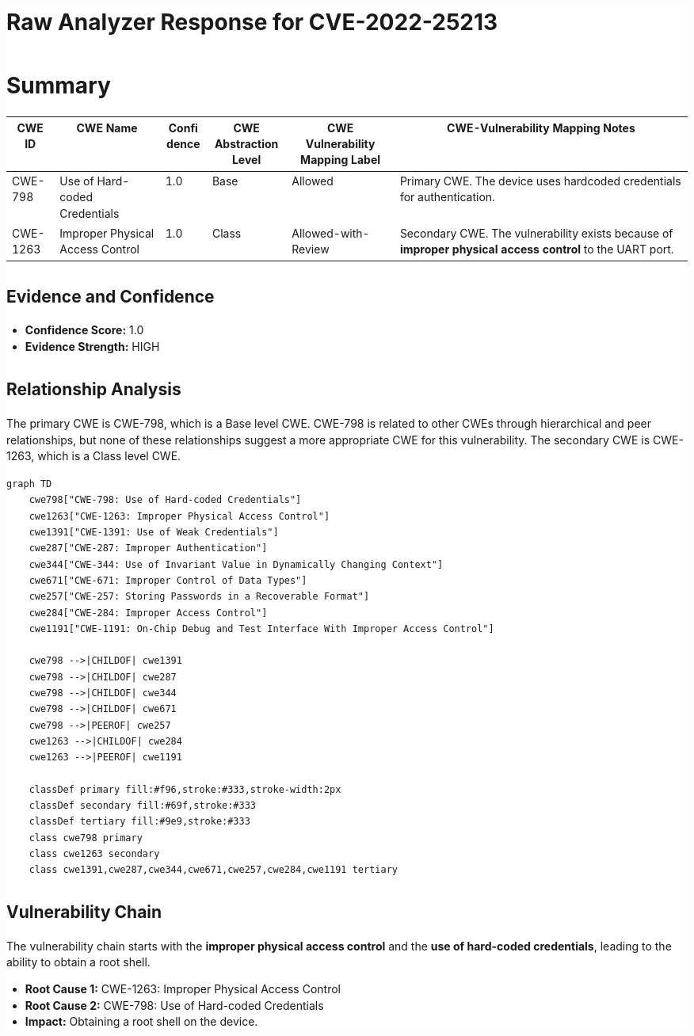 # Raw Analyzer Response for CVE-2022-25213

# Summary
| CWE ID | CWE Name | Confidence | CWE Abstraction Level | CWE Vulnerability Mapping Label | CWE-Vulnerability Mapping Notes |
|---|---|---|---|---|---|
| CWE-798 | Use of Hard-coded Credentials | 1.0 | Base | Allowed | Primary CWE. The device uses hardcoded credentials for authentication. |
| CWE-1263 | Improper Physical Access Control | 1.0 | Class | Allowed-with-Review | Secondary CWE. The vulnerability exists because of **improper physical access control** to the UART port. |

## Evidence and Confidence

*   **Confidence Score:** 1.0
*   **Evidence Strength:** HIGH

## Relationship Analysis
The primary CWE is CWE-798, which is a Base level CWE. CWE-798 is related to other CWEs through hierarchical and peer relationships, but none of these relationships suggest a more appropriate CWE for this vulnerability. The secondary CWE is CWE-1263, which is a Class level CWE.

```mermaid
graph TD
    cwe798["CWE-798: Use of Hard-coded Credentials"]
    cwe1263["CWE-1263: Improper Physical Access Control"]
    cwe1391["CWE-1391: Use of Weak Credentials"]
    cwe287["CWE-287: Improper Authentication"]
    cwe344["CWE-344: Use of Invariant Value in Dynamically Changing Context"]
    cwe671["CWE-671: Improper Control of Data Types"]
    cwe257["CWE-257: Storing Passwords in a Recoverable Format"]
    cwe284["CWE-284: Improper Access Control"]
    cwe1191["CWE-1191: On-Chip Debug and Test Interface With Improper Access Control"]

    cwe798 -->|CHILDOF| cwe1391
    cwe798 -->|CHILDOF| cwe287
    cwe798 -->|CHILDOF| cwe344
    cwe798 -->|CHILDOF| cwe671
    cwe798 -->|PEEROF| cwe257
    cwe1263 -->|CHILDOF| cwe284
    cwe1263 -->|PEEROF| cwe1191

    classDef primary fill:#f96,stroke:#333,stroke-width:2px
    classDef secondary fill:#69f,stroke:#333
    classDef tertiary fill:#9e9,stroke:#333
    class cwe798 primary
    class cwe1263 secondary
    class cwe1391,cwe287,cwe344,cwe671,cwe257,cwe284,cwe1191 tertiary
```

## Vulnerability Chain
The vulnerability chain starts with the **improper physical access control** and the **use of hard-coded credentials**, leading to the ability to obtain a root shell.
  - **Root Cause 1:** CWE-1263: Improper Physical Access Control
  - **Root Cause 2:** CWE-798: Use of Hard-coded Credentials
  - **Impact:** Obtaining a root shell on the device.
